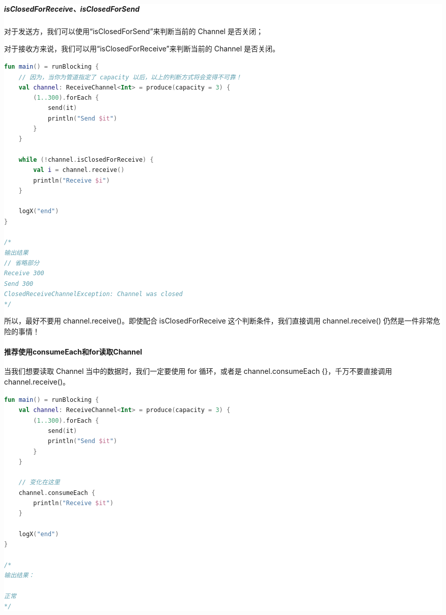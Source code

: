 



##### isClosedForReceive、isClosedForSend

对于发送方，我们可以使用“isClosedForSend”来判断当前的 Channel 是否关闭；

对于接收方来说，我们可以用“isClosedForReceive”来判断当前的 Channel 是否关闭。

```kotlin
fun main() = runBlocking {
    // 因为，当你为管道指定了 capacity 以后，以上的判断方式将会变得不可靠！
    val channel: ReceiveChannel<Int> = produce(capacity = 3) {
        (1..300).forEach {
            send(it)
            println("Send $it")
        }
    }

    while (!channel.isClosedForReceive) {
        val i = channel.receive()
        println("Receive $i")
    }

    logX("end")
}

/*
输出结果
// 省略部分
Receive 300
Send 300
ClosedReceiveChannelException: Channel was closed
*/
```

所以，最好不要用 channel.receive()。即使配合 isClosedForReceive 这个判断条件，我们直接调用 channel.receive() 仍然是一件非常危险的事情！



#### 推荐使用consumeEach和for读取Channel 

当我们想要读取 Channel 当中的数据时，我们一定要使用 for 循环，或者是 channel.consumeEach {}，千万不要直接调用 channel.receive()。

```kotlin
fun main() = runBlocking {
    val channel: ReceiveChannel<Int> = produce(capacity = 3) {
        (1..300).forEach {
            send(it)
            println("Send $it")
        }
    }

    // 变化在这里
    channel.consumeEach {
        println("Receive $it")
    }

    logX("end")
}

/*
输出结果：

正常
*/
```

